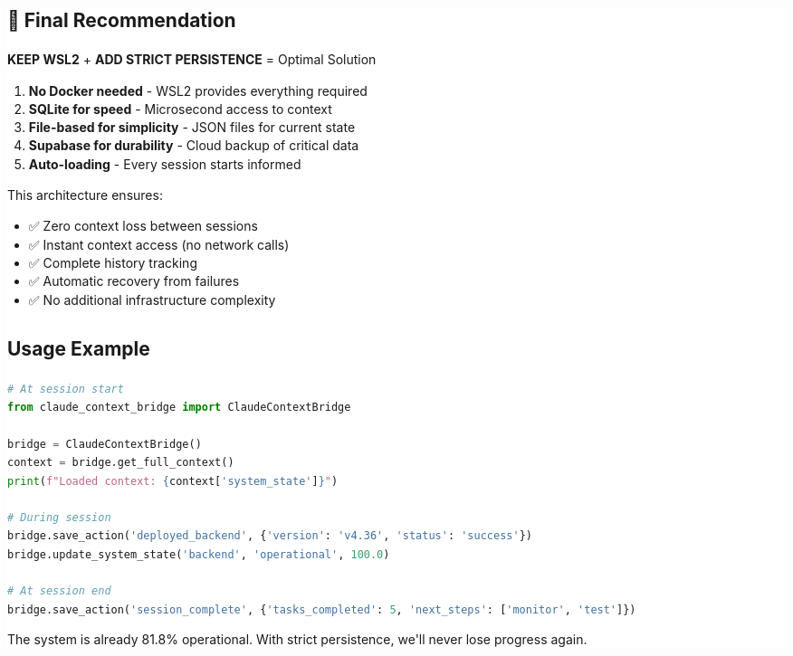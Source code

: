 ## 🎯 Final Recommendation

**KEEP WSL2** + **ADD STRICT PERSISTENCE** = Optimal Solution

1. **No Docker needed** - WSL2 provides everything required
2. **SQLite for speed** - Microsecond access to context
3. **File-based for simplicity** - JSON files for current state
4. **Supabase for durability** - Cloud backup of critical data
5. **Auto-loading** - Every session starts informed

This architecture ensures:
- ✅ Zero context loss between sessions
- ✅ Instant context access (no network calls)
- ✅ Complete history tracking
- ✅ Automatic recovery from failures
- ✅ No additional infrastructure complexity

## Usage Example

```python
# At session start
from claude_context_bridge import ClaudeContextBridge

bridge = ClaudeContextBridge()
context = bridge.get_full_context()
print(f"Loaded context: {context['system_state']}")

# During session
bridge.save_action('deployed_backend', {'version': 'v4.36', 'status': 'success'})
bridge.update_system_state('backend', 'operational', 100.0)

# At session end
bridge.save_action('session_complete', {'tasks_completed': 5, 'next_steps': ['monitor', 'test']})
```

The system is already 81.8% operational. With strict persistence, we'll never lose progress again.